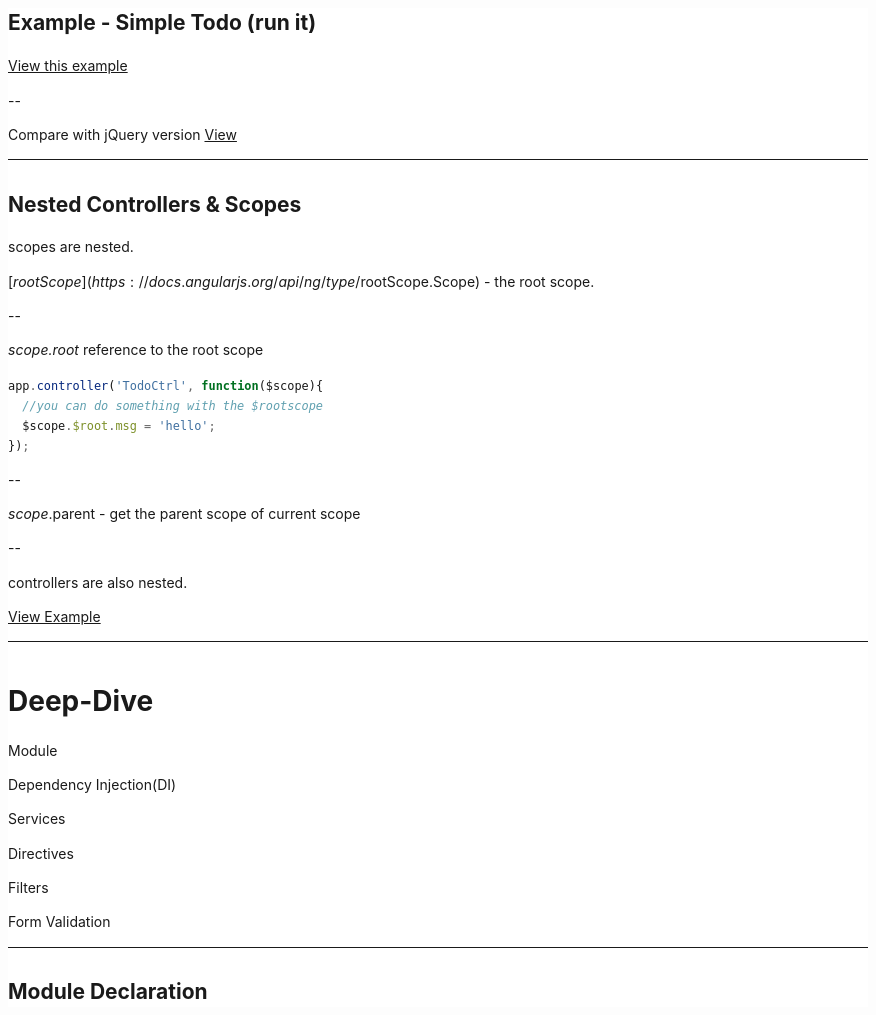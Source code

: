 
## Example - Simple Todo (run it)

[View this example](./examples/simpletodo/)

--

Compare with jQuery version [View](./examples/jquerytodo/)

---

## Nested Controllers & Scopes

scopes are nested.

[$rootScope](https://docs.angularjs.org/api/ng/type/$rootScope.Scope) - the root
 scope.

--

*$scope.$root* reference to the root scope

```js
app.controller('TodoCtrl', function($scope){
  //you can do something with the $rootscope
  $scope.$root.msg = 'hello';
});
```
--

$scope.$parent - get the parent scope of current scope

--

controllers are also nested.

[View Example](./examples/nestedcontrollers/)

---

# Deep-Dive

Module

Dependency Injection(DI)

Services

Directives

Filters

Form Validation

---

## Module Declaration
